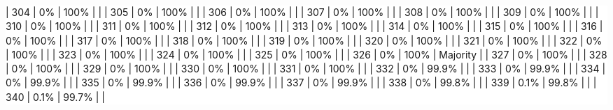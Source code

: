 | 304 | 0% | 100% |  |
| 305 | 0% | 100% |  |
| 306 | 0% | 100% |  |
| 307 | 0% | 100% |  |
| 308 | 0% | 100% |  |
| 309 | 0% | 100% |  |
| 310 | 0% | 100% |  |
| 311 | 0% | 100% |  |
| 312 | 0% | 100% |  |
| 313 | 0% | 100% |  |
| 314 | 0% | 100% |  |
| 315 | 0% | 100% |  |
| 316 | 0% | 100% |  |
| 317 | 0% | 100% |  |
| 318 | 0% | 100% |  |
| 319 | 0% | 100% |  |
| 320 | 0% | 100% |  |
| 321 | 0% | 100% |  |
| 322 | 0% | 100% |  |
| 323 | 0% | 100% |  |
| 324 | 0% | 100% |  |
| 325 | 0% | 100% |  |
| 326 | 0% | 100% | Majority |
| 327 | 0% | 100% |  |
| 328 | 0% | 100% |  |
| 329 | 0% | 100% |  |
| 330 | 0% | 100% |  |
| 331 | 0% | 100% |  |
| 332 | 0% | 99.9% |  |
| 333 | 0% | 99.9% |  |
| 334 | 0% | 99.9% |  |
| 335 | 0% | 99.9% |  |
| 336 | 0% | 99.9% |  |
| 337 | 0% | 99.9% |  |
| 338 | 0% | 99.8% |  |
| 339 | 0.1% | 99.8% |  |
| 340 | 0.1% | 99.7% |  |